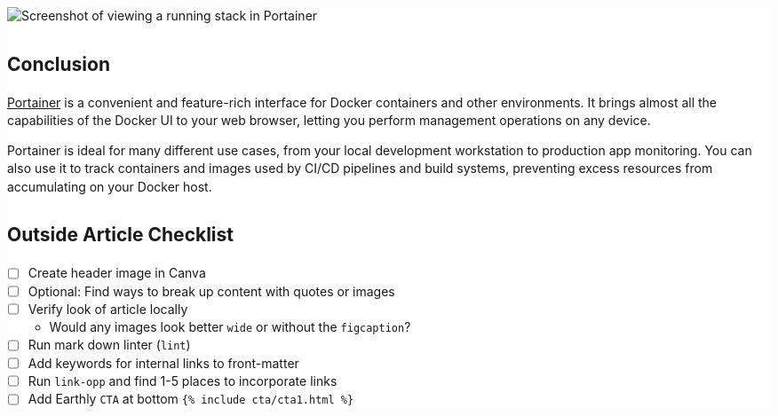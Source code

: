 ![Screenshot of viewing a running stack in Portainer](https://imgur.com/Xbx87JS.png)

## Conclusion

[Portainer](https://www.portainer.io) is a convenient and feature-rich interface for Docker containers and other environments. It brings almost all the capabilities of the Docker UI to your web browser, letting you perform management operations on any device.

Portainer is ideal for many different use cases, from your local development workstation to production app monitoring. You can also use it to track containers and images used by CI/CD pipelines and build systems, preventing excess resources from accumulating on your Docker host.

## Outside Article Checklist

- [ ] Create header image in Canva
- [ ] Optional: Find ways to break up content with quotes or images
- [ ] Verify look of article locally
  - Would any images look better `wide` or without the `figcaption`?
- [ ] Run mark down linter (`lint`)
- [ ] Add keywords for internal links to front-matter
- [ ] Run `link-opp` and find 1-5 places to incorporate links
- [ ] Add Earthly `CTA` at bottom `{% include cta/cta1.html %}`
